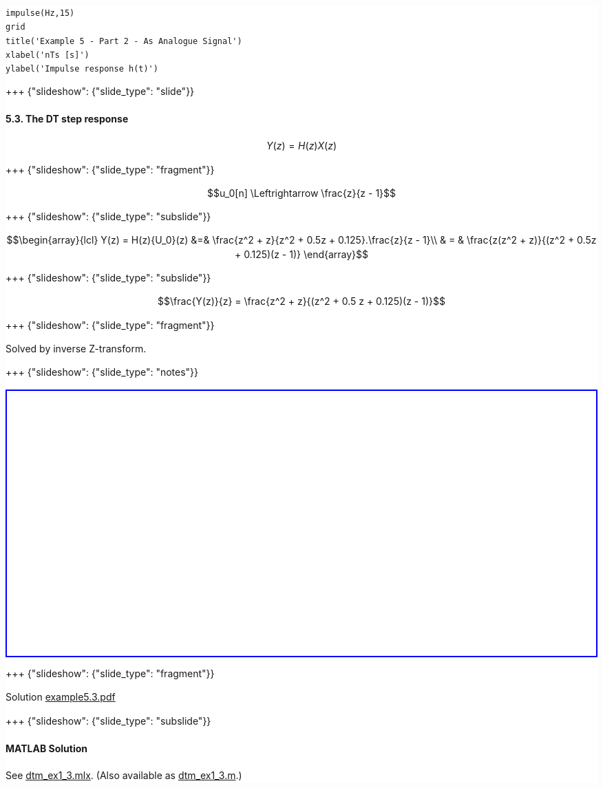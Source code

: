 ```{code-cell}
impulse(Hz,15)
grid
title('Example 5 - Part 2 - As Analogue Signal')
xlabel('nTs [s]')
ylabel('Impulse response h(t)')
```

+++ {"slideshow": {"slide_type": "slide"}}

#### 5.3. The DT step response

$$Y(z) = H(z)X(z)$$

+++ {"slideshow": {"slide_type": "fragment"}}

$$u_0[n] \Leftrightarrow \frac{z}{z - 1}$$

+++ {"slideshow": {"slide_type": "subslide"}}

$$\begin{array}{lcl}
Y(z) = H(z){U_0}(z) &=& \frac{z^2 + z}{z^2 + 0.5z + 0.125}.\frac{z}{z - 1}\\
 & = & \frac{z(z^2 + z)}{(z^2 + 0.5z + 0.125)(z - 1)}
\end{array}$$

+++ {"slideshow": {"slide_type": "subslide"}}

$$\frac{Y(z)}{z} = \frac{z^2 + z}{(z^2 + 0.5 z + 0.125)(z - 1)}$$

+++ {"slideshow": {"slide_type": "fragment"}}

Solved by inverse Z-transform.

+++ {"slideshow": {"slide_type": "notes"}}

<pre style="border: 2px solid blue">



















</pre>

+++ {"slideshow": {"slide_type": "fragment"}}

Solution [example5.3.pdf](https://cpjobling.github.io/eg-247-textbook/dt_systems/solutions/example5.3.pdf)

+++ {"slideshow": {"slide_type": "subslide"}}

#### MATLAB Solution

See [dtm_ex1_3.mlx](https://cpjobling.github.io/eg-247-textbook/dt_systems/4/matlab/dtm_ex1_3.mlx). (Also available as [dtm_ex1_3.m](https://cpjobling.github.io/eg-247-textbook/dt_systems/4/matlab/dtm_ex1_3.m).)
